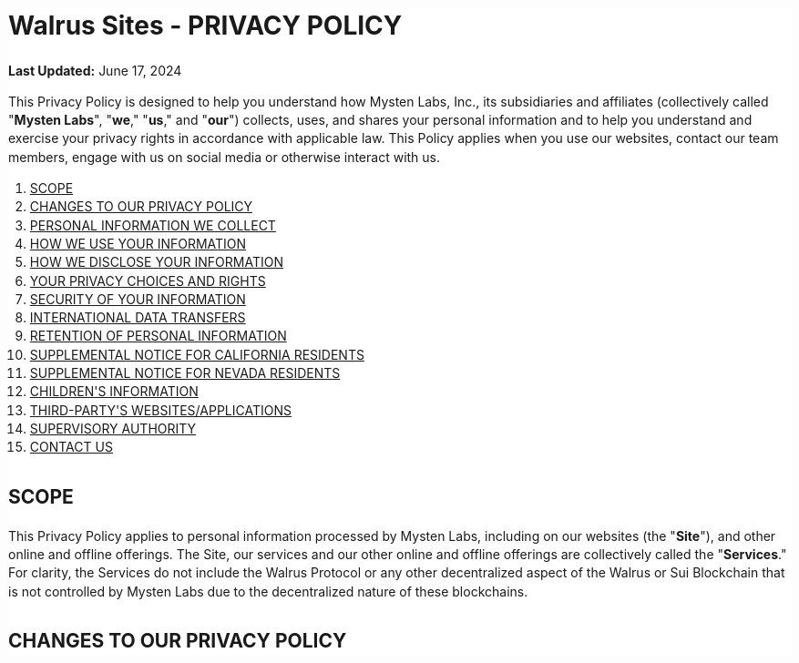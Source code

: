 

# Walrus Sites - PRIVACY POLICY

**Last Updated:** June 17, 2024

This Privacy Policy is designed to help you understand how Mysten Labs, Inc., its subsidiaries and
affiliates (collectively called "**Mysten Labs**", "**we**," "**us**," and "**our**") collects,
uses, and shares your personal information and to help you understand and exercise your privacy
rights in accordance with applicable law. This Policy applies when you use our websites, contact our
team members, engage with us on social media or otherwise interact with us.

1. [SCOPE](#scope)
1. [CHANGES TO OUR PRIVACY POLICY](#changes-to-our-privacy-policy)
1. [PERSONAL INFORMATION WE
   COLLECT](#personal-information-we-collect)
1. [HOW WE USE YOUR INFORMATION](#how-we-use-your-information)
1. [HOW WE DISCLOSE YOUR
   INFORMATION](#how-we-disclose-your-information)
1. [YOUR PRIVACY CHOICES AND
   RIGHTS](#your-privacy-choices-and-rights)
1. [SECURITY OF YOUR
   INFORMATION](#security-of-your-information)
1. [INTERNATIONAL DATA
   TRANSFERS](#international-data-transfers)
1. [RETENTION OF PERSONAL
   INFORMATION](#retention-of-personal-information)
1. [SUPPLEMENTAL NOTICE FOR CALIFORNIA
   RESIDENTS](#supplemental-notice-for-california-residents)
1. [SUPPLEMENTAL NOTICE FOR NEVADA
   RESIDENTS](#supplemental-notice-for-nevada-residents)
1. [CHILDREN'S INFORMATION](#childrens-information)
1. [THIRD-PARTY'S
   WEBSITES/APPLICATIONS](#third-party-websitesapplications)
1. [SUPERVISORY AUTHORITY](#supervisory-authority)
1. [CONTACT US](#contact-us)

## SCOPE

This Privacy Policy applies to personal information processed by Mysten
Labs, including on our websites (the "**Site**"), and other online and
offline offerings. The Site, our services and our other online and
offline offerings are collectively called the "**Services**." For
clarity, the Services do not include the Walrus Protocol or any other
decentralized aspect of the Walrus or Sui Blockchain that is not
controlled by Mysten Labs due to the decentralized nature of these
blockchains.

## CHANGES TO OUR PRIVACY POLICY
